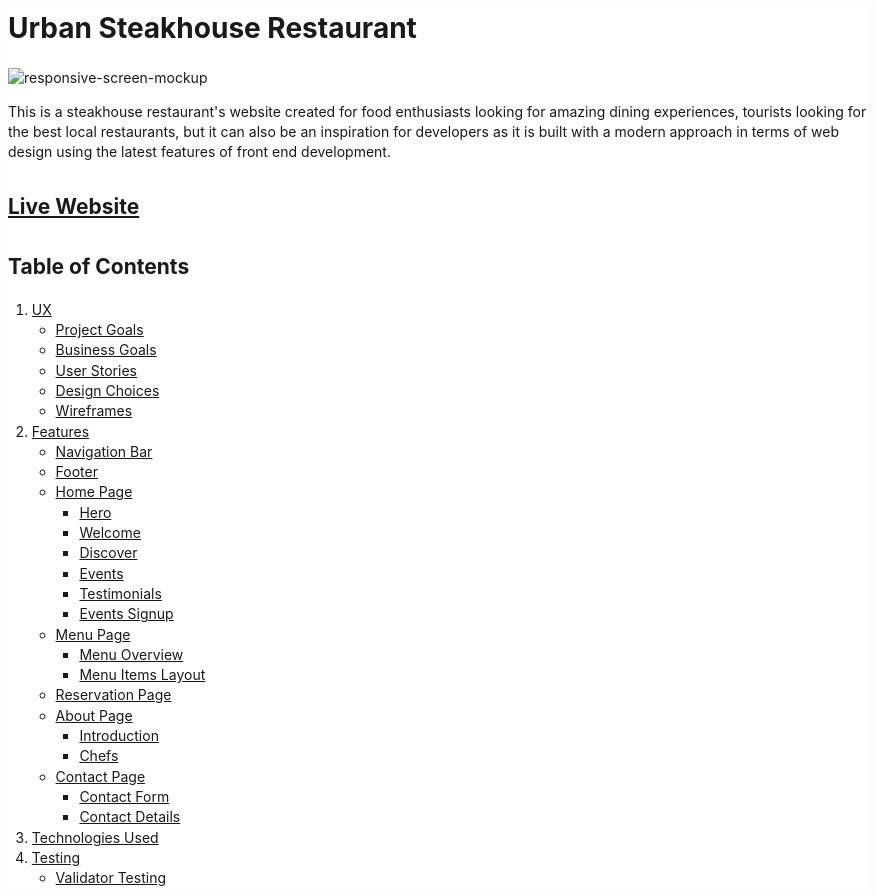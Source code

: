 # Urban Steakhouse Restaurant

![responsive-screen-mockup](https://github.com/user-attachments/assets/d758de1b-23ff-4a45-b521-e4149c82c527)

This is a steakhouse restaurant's website created for food enthusiasts looking for amazing dining experiences, tourists looking for the best local restaurants, but it can also be an inspiration for developers as it is built with a modern approach in terms of web design using the latest features of front end development.

## [Live Website](https://florinmiron98.github.io/urban-steakhouse-restaurant/)

## Table of Contents
1. [UX](#ux)
   - [Project Goals](#project-goals)
   - [Business Goals](#business-goals)
   - [User Stories](#user-stories)
   - [Design Choices](#design-choices)
   - [Wireframes](#wireframes)
2. [Features](#features)
   - [Navigation Bar](https://github.com/FlorinMiron98/urban-steakhouse-restaurant/blob/main/features.md#navigation-bar)
   - [Footer](https://github.com/FlorinMiron98/urban-steakhouse-restaurant/blob/main/features.md#footer)
   - [Home Page](https://github.com/FlorinMiron98/urban-steakhouse-restaurant/blob/main/features.md#home-page)
     - [Hero](https://github.com/FlorinMiron98/urban-steakhouse-restaurant/blob/main/features.md#hero)
     - [Welcome](https://github.com/FlorinMiron98/urban-steakhouse-restaurant/blob/main/features.md#welcome)
     - [Discover](https://github.com/FlorinMiron98/urban-steakhouse-restaurant/blob/main/features.md#discover)
     - [Events](https://github.com/FlorinMiron98/urban-steakhouse-restaurant/blob/main/features.md#events)
     - [Testimonials](https://github.com/FlorinMiron98/urban-steakhouse-restaurant/blob/main/features.md#testimonials)
     - [Events Signup](https://github.com/FlorinMiron98/urban-steakhouse-restaurant/blob/main/features.md#events-signup)
   - [Menu Page](https://github.com/FlorinMiron98/urban-steakhouse-restaurant/blob/main/features.md#menu-page)
     - [Menu Overview](https://github.com/FlorinMiron98/urban-steakhouse-restaurant/blob/main/features.md#menu-overview)
     - [Menu Items Layout](https://github.com/FlorinMiron98/urban-steakhouse-restaurant/blob/main/features.md#menu-items-layout)
   - [Reservation Page](https://github.com/FlorinMiron98/urban-steakhouse-restaurant/blob/main/features.md#reservation-page)
   - [About Page](https://github.com/FlorinMiron98/urban-steakhouse-restaurant/blob/main/features.md#about-page)
     - [Introduction](https://github.com/FlorinMiron98/urban-steakhouse-restaurant/blob/main/features.md#introduction)
     - [Chefs](https://github.com/FlorinMiron98/urban-steakhouse-restaurant/blob/main/features.md#chefs)
   - [Contact Page](https://github.com/FlorinMiron98/urban-steakhouse-restaurant/blob/main/features.md#contact-page)
     - [Contact Form](https://github.com/FlorinMiron98/urban-steakhouse-restaurant/blob/main/features.md#contact-form)
     - [Contact Details](https://github.com/FlorinMiron98/urban-steakhouse-restaurant/blob/main/features.md#contact-details)
4. [Technologies Used](#technologies-used)
5. [Testing](https://github.com/FlorinMiron98/urban-steakhouse-restaurant/blob/main/testing.md)
   - [Validator Testing](https://github.com/FlorinMiron98/urban-steakhouse-restaurant/blob/main/testing.md#validator-testing)